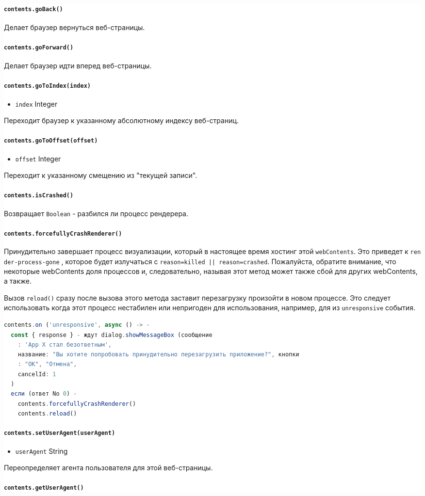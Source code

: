 #### `contents.goBack()`

Делает браузер вернуться веб-страницы.

#### `contents.goForward()`

Делает браузер идти вперед веб-страницы.

#### `contents.goToIndex(index)`

* `index` Integer

Переходит браузер к указанному абсолютному индексу веб-страниц.

#### `contents.goToOffset(offset)`

* `offset` Integer

Переходит к указанному смещению из "текущей записи".

#### `contents.isCrashed()`

Возвращает `Boolean` - разбился ли процесс рендерера.

#### `contents.forcefullyCrashRenderer()`

Принудительно завершает процесс визуализации, который в настоящее время хостинг этой `webContents`. Это приведет к `render-process-gone` , которое будет излучаться с `reason=killed || reason=crashed`. Пожалуйста, обратите внимание, что некоторые webContents доля процессов и, следовательно, называя этот метод может также сбой для других webContents, а также.

Вызов `reload()` сразу после вызова этого метода заставит перезагрузку произойти в новом процессе. Это следует использовать когда этот процесс нестабилен или непригоден для использования, например, для из `unresponsive` события.

```js
contents.on ('unresponsive', async () -> -
  const { response } - ждут dialog.showMessageBox (сообщение
    : 'App X стал безответным',
    название: "Вы хотите попробовать принудительно перезагрузить приложение?", кнопки
    : "OK", "Отмена",
    cancelId: 1
  )
  если (ответ No 0) -
    contents.forcefullyCrashRenderer()
    contents.reload()


```

#### `contents.setUserAgent(userAgent)`

* `userAgent` String

Переопределяет агента пользователя для этой веб-страницы.

#### `contents.getUserAgent()`
